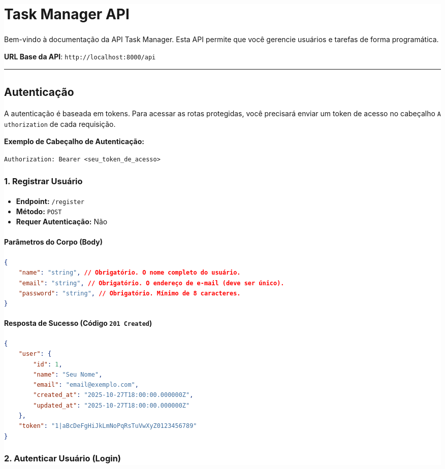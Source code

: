 
# Task Manager API

Bem-vindo à documentação da API Task Manager. Esta API permite que você gerencie usuários e tarefas de forma programática.

**URL Base da API**: `http://localhost:8000/api`

-----

## Autenticação

A autenticação é baseada em tokens. Para acessar as rotas protegidas, você precisará enviar um token de acesso no cabeçalho `Authorization` de cada requisição.

**Exemplo de Cabeçalho de Autenticação:**

```
Authorization: Bearer <seu_token_de_acesso>
```

### 1\. Registrar Usuário

* **Endpoint:** `/register`
* **Método:** `POST`
* **Requer Autenticação:** Não

#### Parâmetros do Corpo (Body)

```json
{
    "name": "string", // Obrigatório. O nome completo do usuário.
    "email": "string", // Obrigatório. O endereço de e-mail (deve ser único).
    "password": "string", // Obrigatório. Mínimo de 8 caracteres.
}
```

#### Resposta de Sucesso (Código `201 Created`)

```json
{
    "user": {
        "id": 1,
        "name": "Seu Nome",
        "email": "email@exemplo.com",
        "created_at": "2025-10-27T18:00:00.000000Z",
        "updated_at": "2025-10-27T18:00:00.000000Z"
    },
    "token": "1|aBcDeFgHiJkLmNoPqRsTuVwXyZ0123456789"
}
```

### 2\. Autenticar Usuário (Login)
